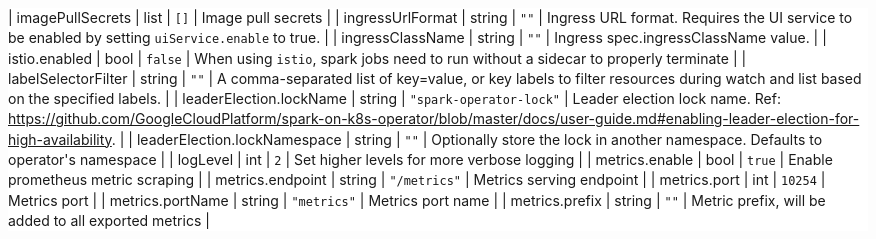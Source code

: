 | imagePullSecrets                          | list | `[]` | Image pull secrets                                                                                                                                                                                                                                                                                                                                                                                                                     |
| ingressUrlFormat                          | string | `""` | Ingress URL format. Requires the UI service to be enabled by setting `uiService.enable` to true.                                                                                                                                                                                                                                                                                                                                       |
| ingressClassName                          | string | `""` | Ingress spec.ingressClassName value. |
| istio.enabled                             | bool | `false` | When using `istio`, spark jobs need to run without a sidecar to properly terminate                                                                                                                                                                                                                                                                                                                                                     |
| labelSelectorFilter                       | string | `""` | A comma-separated list of key=value, or key labels to filter resources during watch and list based on the specified labels.                                                                                                                                                                                                                                                                                                            |
| leaderElection.lockName                   | string | `"spark-operator-lock"` | Leader election lock name. Ref: https://github.com/GoogleCloudPlatform/spark-on-k8s-operator/blob/master/docs/user-guide.md#enabling-leader-election-for-high-availability.                                                                                                                                                                                                                                                            |
| leaderElection.lockNamespace              | string | `""` | Optionally store the lock in another namespace. Defaults to operator's namespace                                                                                                                                                                                                                                                                                                                                                       |
| logLevel                                  | int | `2` | Set higher levels for more verbose logging                                                                                                                                                                                                                                                                                                                                                                                             |
| metrics.enable                            | bool | `true` | Enable prometheus metric scraping                                                                                                                                                                                                                                                                                                                                                                                                      |
| metrics.endpoint                          | string | `"/metrics"` | Metrics serving endpoint                                                                                                                                                                                                                                                                                                                                                                                                               |
| metrics.port                              | int | `10254` | Metrics port                                                                                                                                                                                                                                                                                                                                                                                                                           |
| metrics.portName                          | string | `"metrics"` | Metrics port name                                                                                                                                                                                                                                                                                                                                                                                                                      |
| metrics.prefix                            | string | `""` | Metric prefix, will be added to all exported metrics                                                                                                                                                                                                                                                                                                                                                                                   |